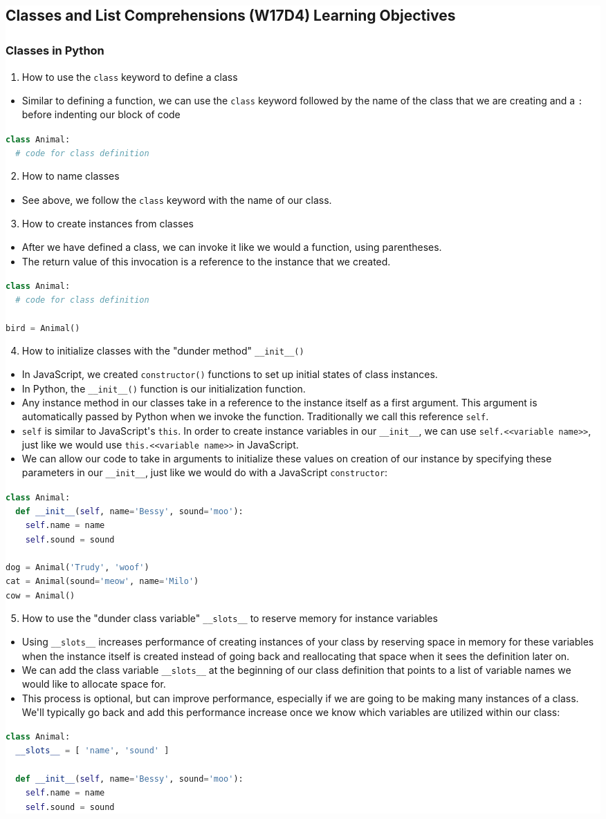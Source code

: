 ## Classes and List Comprehensions (W17D4) Learning Objectives

### Classes in Python
1. How to use the `class` keyword to define a class
- Similar to defining a function, we can use the `class` keyword followed by the name of the class that we are creating and a `:` before indenting our block of code
```py
class Animal:
  # code for class definition
```

2. How to name classes
- See above, we follow the `class` keyword with the name of our class.

3. How to create instances from classes
- After we have defined a class, we can invoke it like we would a function, using parentheses.
- The return value of this invocation is a reference to the instance that we created.
```py
class Animal: 
  # code for class definition

bird = Animal()
```

4. How to initialize classes with the "dunder method" `__init__()`
- In JavaScript, we created `constructor()` functions to set up initial states of class instances.
- In Python, the `__init__()` function is our initialization function.
- Any instance method in our classes take in a reference to the instance itself as a first argument. This argument is automatically passed by Python when we invoke the function. Traditionally we call this reference `self`.
- `self` is similar to JavaScript's `this`. In order to create instance variables in our `__init__`, we can use `self.<<variable name>>`, just like we would use `this.<<variable name>>` in JavaScript.
- We can allow our code to take in arguments to initialize these values on creation of our instance by specifying these parameters in our `__init__`, just like we would do with a JavaScript `constructor`:
```py
class Animal:
  def __init__(self, name='Bessy', sound='moo'):
    self.name = name
    self.sound = sound

dog = Animal('Trudy', 'woof')
cat = Animal(sound='meow', name='Milo')
cow = Animal()
```

5. How to use the "dunder class variable" `__slots__` to reserve memory for instance variables
- Using `__slots__` increases performance of creating instances of your class by reserving space in memory for 
these variables when the instance itself is created instead of going back and reallocating that space when it sees the definition later on.
- We can add the class variable `__slots__` at the beginning of our class definition that points to a list of variable names we would like to allocate space for.
- This process is optional, but can improve performance, especially if we are going to be making many instances of a class. We'll typically go back and add this performance increase once we know which variables are utilized within our class:
```py
class Animal:
  __slots__ = [ 'name', 'sound' ]

  def __init__(self, name='Bessy', sound='moo'):
    self.name = name
    self.sound = sound
```
